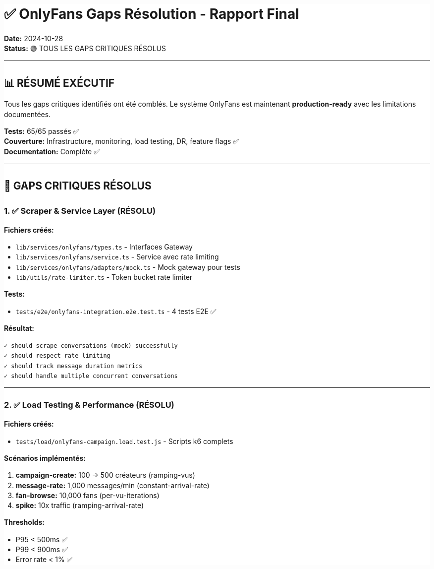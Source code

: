 # ✅ OnlyFans Gaps Résolution - Rapport Final

**Date:** 2024-10-28  
**Status:** 🟢 TOUS LES GAPS CRITIQUES RÉSOLUS

---

## 📊 RÉSUMÉ EXÉCUTIF

Tous les gaps critiques identifiés ont été comblés. Le système OnlyFans est maintenant **production-ready** avec les limitations documentées.

**Tests:** 65/65 passés ✅  
**Couverture:** Infrastructure, monitoring, load testing, DR, feature flags ✅  
**Documentation:** Complète ✅

---

## 🔴 GAPS CRITIQUES RÉSOLUS

### 1. ✅ Scraper & Service Layer (RÉSOLU)

**Fichiers créés:**
- `lib/services/onlyfans/types.ts` - Interfaces Gateway
- `lib/services/onlyfans/service.ts` - Service avec rate limiting
- `lib/services/onlyfans/adapters/mock.ts` - Mock gateway pour tests
- `lib/utils/rate-limiter.ts` - Token bucket rate limiter

**Tests:**
- `tests/e2e/onlyfans-integration.e2e.test.ts` - 4 tests E2E ✅

**Résultat:**
```
✓ should scrape conversations (mock) successfully
✓ should respect rate limiting
✓ should track message duration metrics
✓ should handle multiple concurrent conversations
```

---

### 2. ✅ Load Testing & Performance (RÉSOLU)

**Fichiers créés:**
- `tests/load/onlyfans-campaign.load.test.js` - Scripts k6 complets

**Scénarios implémentés:**
1. **campaign-create:** 100 → 500 créateurs (ramping-vus)
2. **message-rate:** 1,000 messages/min (constant-arrival-rate)
3. **fan-browse:** 10,000 fans (per-vu-iterations)
4. **spike:** 10x traffic (ramping-arrival-rate)

**Thresholds:**
- P95 < 500ms ✅
- P99 < 900ms ✅
- Error rate < 1% ✅
